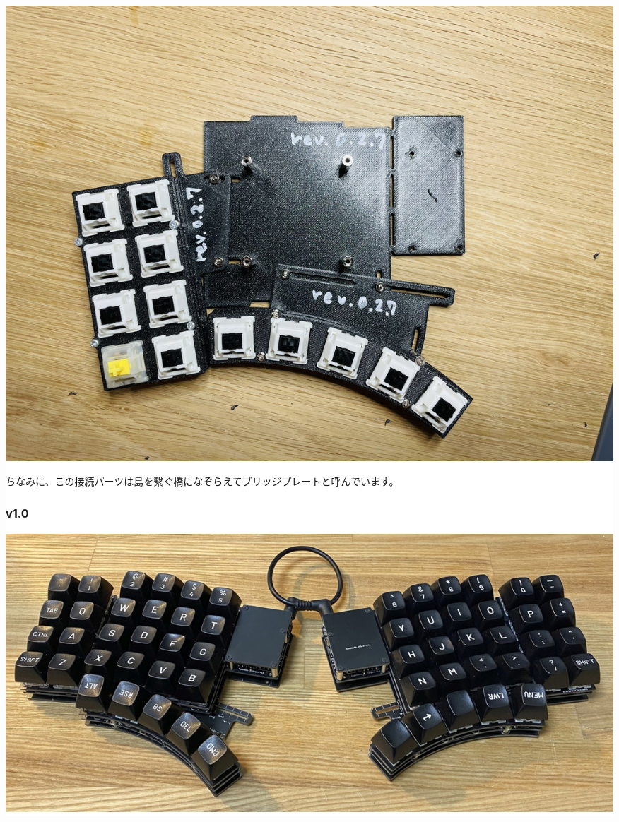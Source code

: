 ![v027_3dprint](v027_3dprint.png)

ちなみに、この接続パーツは島を繋ぐ橋になぞらえてブリッジプレートと呼んでいます。

### v1.0

![v100_by_k2](v100_by_k2.jpg)
